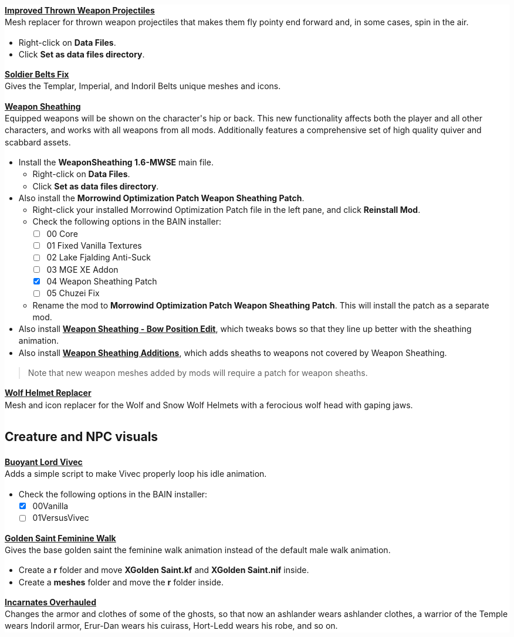 [**Improved Thrown Weapon Projectiles**](https://www.nexusmods.com/morrowind/mods/44763?tab=files)  
Mesh replacer for thrown weapon projectiles that makes them fly pointy end forward and, in some cases, spin in the air.
- Right-click on **Data Files**.
- Click **Set as data files directory**.

[**Soldier Belts Fix**](https://www.nexusmods.com/morrowind/mods/25556?tab=files)  
Gives the Templar, Imperial, and Indoril Belts unique meshes and icons.

[**Weapon Sheathing**](https://www.nexusmods.com/morrowind/mods/46069?tab=files)  
Equipped weapons will be shown on the character's hip or back. This new functionality affects both the player and all other characters, and works with all weapons from all mods. Additionally features a comprehensive set of high quality quiver and scabbard assets.
- Install the **WeaponSheathing 1.6-MWSE** main file.
  - Right-click on **Data Files**.
  - Click **Set as data files directory**.
- Also install the **Morrowind Optimization Patch Weapon Sheathing Patch**.
  - Right-click your installed Morrowind Optimization Patch file in the left pane, and click **Reinstall Mod**.
  - Check the following options in the BAIN installer:
    - [ ] 00 Core
    - [ ] 01 Fixed Vanilla Textures
    - [ ] 02 Lake Fjalding Anti-Suck
    - [ ] 03 MGE XE Addon
    - [X] 04 Weapon Sheathing Patch
    - [ ] 05 Chuzei Fix
  - Rename the mod to **Morrowind Optimization Patch Weapon Sheathing Patch**. This will install the patch as a separate mod.
- Also install [**Weapon Sheathing - Bow Position Edit**](https://www.nexusmods.com/morrowind/mods/48473?), which tweaks bows so that they line up better with the sheathing animation.
- Also install [**Weapon Sheathing Additions**](https://www.nexusmods.com/morrowind/mods/49616?tab=files), which adds sheaths to weapons not covered by Weapon Sheathing.

> Note that new weapon meshes added by mods will require a patch for weapon sheaths.

[**Wolf Helmet Replacer**](https://www.nexusmods.com/morrowind/mods/29281?tab=files)  
Mesh and icon replacer for the Wolf and Snow Wolf Helmets with a ferocious wolf head with gaping jaws.

## Creature and NPC visuals

[**Buoyant Lord Vivec**](https://www.nexusmods.com/morrowind/mods/48312?tab=files)  
Adds a simple script to make Vivec properly loop his idle animation.
- Check the following options in the BAIN installer:
  - [X] 00Vanilla
  - [ ] 01VersusVivec

[**Golden Saint Feminine Walk**](https://www.nexusmods.com/morrowind/mods/42703?tab=files)  
Gives the base golden saint the feminine walk animation instead of the default male walk animation.
- Create a **r** folder and move **XGolden Saint.kf** and **XGolden Saint.nif** inside.
- Create a **meshes** folder and move the **r** folder inside.

[**Incarnates Overhauled**](https://www.nexusmods.com/morrowind/mods/49232?tab=files)  
Changes the armor and clothes of some of the ghosts, so that now an ashlander wears ashlander clothes, a warrior of the Temple wears Indoril armor, Erur-Dan wears his cuirass, Hort-Ledd wears his robe, and so on.
